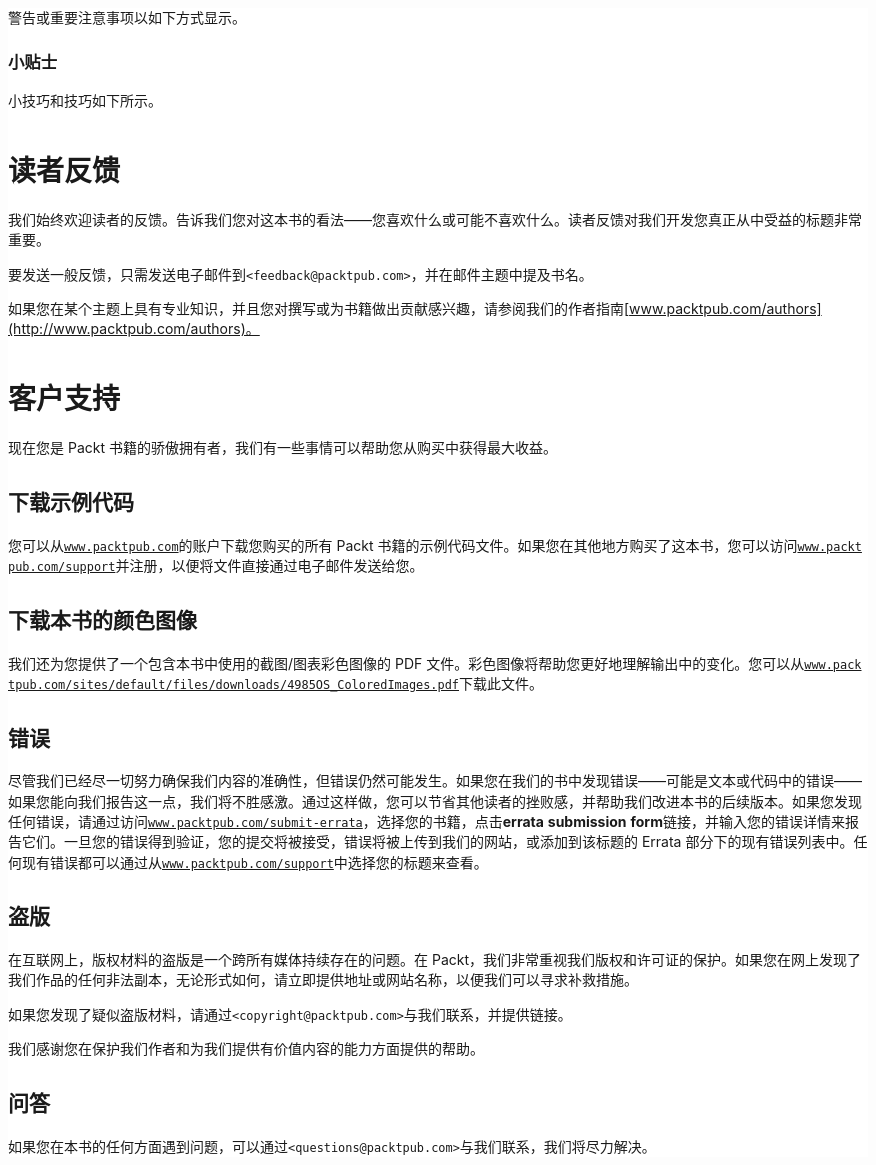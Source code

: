 警告或重要注意事项以如下方式显示。

### 小贴士

小技巧和技巧如下所示。

# 读者反馈

我们始终欢迎读者的反馈。告诉我们您对这本书的看法——您喜欢什么或可能不喜欢什么。读者反馈对我们开发您真正从中受益的标题非常重要。

要发送一般反馈，只需发送电子邮件到`<feedback@packtpub.com>`，并在邮件主题中提及书名。

如果您在某个主题上具有专业知识，并且您对撰写或为书籍做出贡献感兴趣，请参阅我们的作者指南[www.packtpub.com/authors](http://www.packtpub.com/authors)。

# 客户支持

现在您是 Packt 书籍的骄傲拥有者，我们有一些事情可以帮助您从购买中获得最大收益。

## 下载示例代码

您可以从[`www.packtpub.com`](http://www.packtpub.com)的账户下载您购买的所有 Packt 书籍的示例代码文件。如果您在其他地方购买了这本书，您可以访问[`www.packtpub.com/support`](http://www.packtpub.com/support)并注册，以便将文件直接通过电子邮件发送给您。

## 下载本书的颜色图像

我们还为您提供了一个包含本书中使用的截图/图表彩色图像的 PDF 文件。彩色图像将帮助您更好地理解输出中的变化。您可以从[`www.packtpub.com/sites/default/files/downloads/4985OS_ColoredImages.pdf`](http://www.packtpub.com/sites/default/files/downloads/4985OS_ColoredImages.pdf)下载此文件。

## 错误

尽管我们已经尽一切努力确保我们内容的准确性，但错误仍然可能发生。如果您在我们的书中发现错误——可能是文本或代码中的错误——如果您能向我们报告这一点，我们将不胜感激。通过这样做，您可以节省其他读者的挫败感，并帮助我们改进本书的后续版本。如果您发现任何错误，请通过访问[`www.packtpub.com/submit-errata`](http://www.packtpub.com/submit-errata)，选择您的书籍，点击**errata** **submission** **form**链接，并输入您的错误详情来报告它们。一旦您的错误得到验证，您的提交将被接受，错误将被上传到我们的网站，或添加到该标题的 Errata 部分下的现有错误列表中。任何现有错误都可以通过从[`www.packtpub.com/support`](http://www.packtpub.com/support)中选择您的标题来查看。

## 盗版

在互联网上，版权材料的盗版是一个跨所有媒体持续存在的问题。在 Packt，我们非常重视我们版权和许可证的保护。如果您在网上发现了我们作品的任何非法副本，无论形式如何，请立即提供地址或网站名称，以便我们可以寻求补救措施。

如果您发现了疑似盗版材料，请通过`<copyright@packtpub.com>`与我们联系，并提供链接。

我们感谢您在保护我们作者和为我们提供有价值内容的能力方面提供的帮助。

## 问答

如果您在本书的任何方面遇到问题，可以通过`<questions@packtpub.com>`与我们联系，我们将尽力解决。
